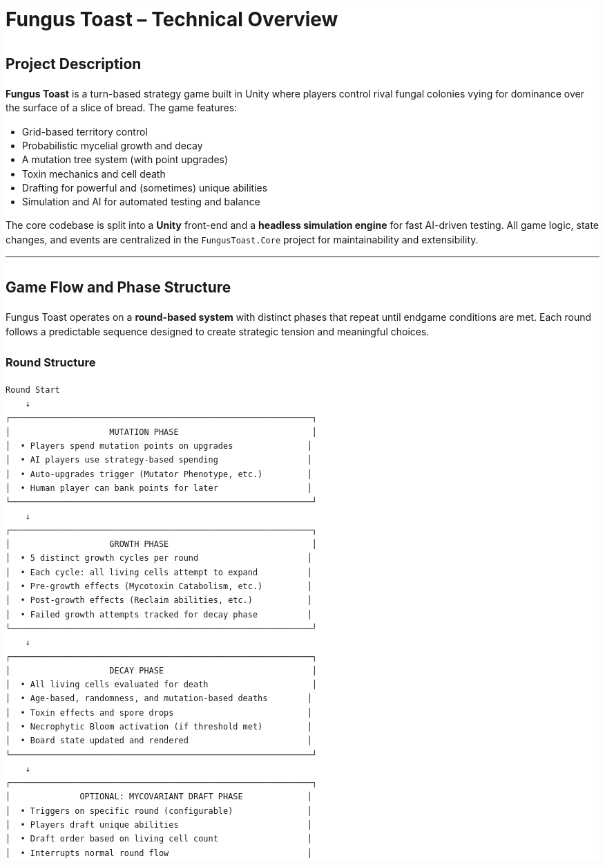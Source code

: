 # Fungus Toast – Technical Overview

## Project Description

**Fungus Toast** is a turn-based strategy game built in Unity where players control rival fungal colonies vying for dominance over the surface of a slice of bread. The game features:

- Grid-based territory control
- Probabilistic mycelial growth and decay
- A mutation tree system (with point upgrades)
- Toxin mechanics and cell death
- Drafting for powerful and (sometimes) unique abilities
- Simulation and AI for automated testing and balance

The core codebase is split into a **Unity** front-end and a **headless simulation engine** for fast AI-driven testing. All game logic, state changes, and events are centralized in the `FungusToast.Core` project for maintainability and extensibility.

---

## Game Flow and Phase Structure

Fungus Toast operates on a **round-based system** with distinct phases that repeat until endgame conditions are met. Each round follows a predictable sequence designed to create strategic tension and meaningful choices.

### **Round Structure**

```
Round Start
    ↓
┌─────────────────────────────────────────────────────────────┐
│                    MUTATION PHASE                           │
│  • Players spend mutation points on upgrades               │
│  • AI players use strategy-based spending                  │
│  • Auto-upgrades trigger (Mutator Phenotype, etc.)         │
│  • Human player can bank points for later                  │
└─────────────────────────────────────────────────────────────┘
    ↓
┌─────────────────────────────────────────────────────────────┐
│                    GROWTH PHASE                             │
│  • 5 distinct growth cycles per round                      │
│  • Each cycle: all living cells attempt to expand          │
│  • Pre-growth effects (Mycotoxin Catabolism, etc.)         │
│  • Post-growth effects (Reclaim abilities, etc.)           │
│  • Failed growth attempts tracked for decay phase          │
└─────────────────────────────────────────────────────────────┘
    ↓
┌─────────────────────────────────────────────────────────────┐
│                    DECAY PHASE                              │
│  • All living cells evaluated for death                     │
│  • Age-based, randomness, and mutation-based deaths        │
│  • Toxin effects and spore drops                           │
│  • Necrophytic Bloom activation (if threshold met)         │
│  • Board state updated and rendered                        │
└─────────────────────────────────────────────────────────────┘
    ↓
┌─────────────────────────────────────────────────────────────┐
│              OPTIONAL: MYCOVARIANT DRAFT PHASE             │
│  • Triggers on specific round (configurable)               │
│  • Players draft unique abilities                          │
│  • Draft order based on living cell count                  │
│  • Interrupts normal round flow                            │
```